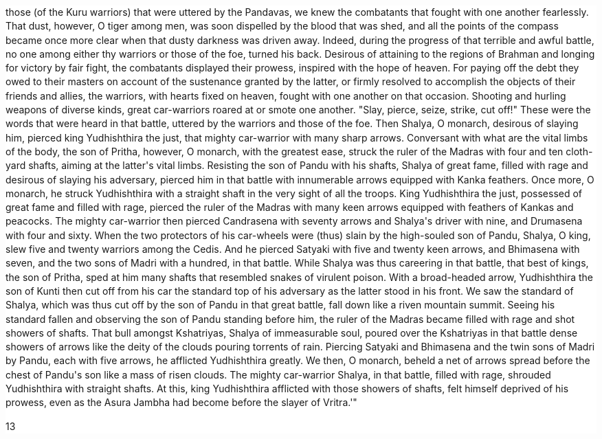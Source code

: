 those (of the Kuru warriors) that were uttered by the Pandavas, we knew the combatants that fought with one another fearlessly. That dust, however, O tiger among men, was soon dispelled by the blood that was shed, and all the points of the compass became once more clear when that dusty darkness was driven away. Indeed, during the progress of that terrible and awful battle, no one among either thy warriors or those of the foe, turned his back. Desirous of attaining to the regions of Brahman and longing for victory by fair fight, the combatants displayed their prowess, inspired with the hope of heaven. For paying off the debt they owed to their masters on account of the sustenance granted by the latter, or firmly resolved to accomplish the objects of their friends and allies, the warriors, with hearts fixed on heaven, fought with one another on that occasion. Shooting and hurling weapons of diverse kinds, great car-warriors roared at or smote one another. "Slay, pierce, seize, strike, cut off!" These were the words that were heard in that battle, uttered by the warriors and those of the foe. Then Shalya, O monarch, desirous of slaying him, pierced king Yudhishthira the just, that mighty car-warrior with many sharp arrows. Conversant with what are the vital limbs of the body, the son of Pritha, however, O monarch, with the greatest ease, struck the ruler of the Madras with four and ten cloth-yard shafts, aiming at the latter's vital limbs. Resisting the son of Pandu with his shafts, Shalya of great fame, filled with rage and desirous of slaying his adversary, pierced him in that battle with innumerable arrows equipped with Kanka feathers. Once more, O monarch, he struck Yudhishthira with a straight shaft in the very sight of all the troops. King Yudhishthira the just, possessed of great fame and filled with rage, pierced the ruler of the Madras with many keen arrows equipped with feathers of Kankas and peacocks. The mighty car-warrior then pierced Candrasena with seventy arrows and Shalya's driver with nine, and Drumasena with four and sixty. When the two protectors of his car-wheels were (thus) slain by the high-souled son of Pandu, Shalya, O king, slew five and twenty warriors among the Cedis. And he pierced Satyaki with five and twenty keen arrows, and Bhimasena with seven, and the two sons of Madri with a hundred, in that battle. While Shalya was thus careering in that battle, that best of kings, the son of Pritha, sped at him many shafts that resembled snakes of virulent poison. With a broad-headed arrow, Yudhishthira the son of Kunti then cut off from his car the standard top of his adversary as the latter stood in his front. We saw the standard of Shalya, which was thus cut off by the son of Pandu in that great battle, fall down like a riven mountain summit. Seeing his standard fallen and observing the son of Pandu standing before him, the ruler of the Madras became filled with rage and shot showers of shafts. That bull amongst Kshatriyas, Shalya of immeasurable soul, poured over the Kshatriyas in that battle dense showers of arrows like the deity of the clouds pouring torrents of rain. Piercing Satyaki and Bhimasena and the twin sons of Madri by Pandu, each with five arrows, he afflicted Yudhishthira greatly. We then, O monarch, beheld a net of arrows spread before the chest of Pandu's son like a mass of risen clouds. The mighty car-warrior Shalya, in that battle, filled with rage, shrouded Yudhishthira with straight shafts. At this, king Yudhishthira afflicted with those showers of shafts, felt himself deprived of his prowess, even as the Asura Jambha had become before the slayer of Vritra.'"

13